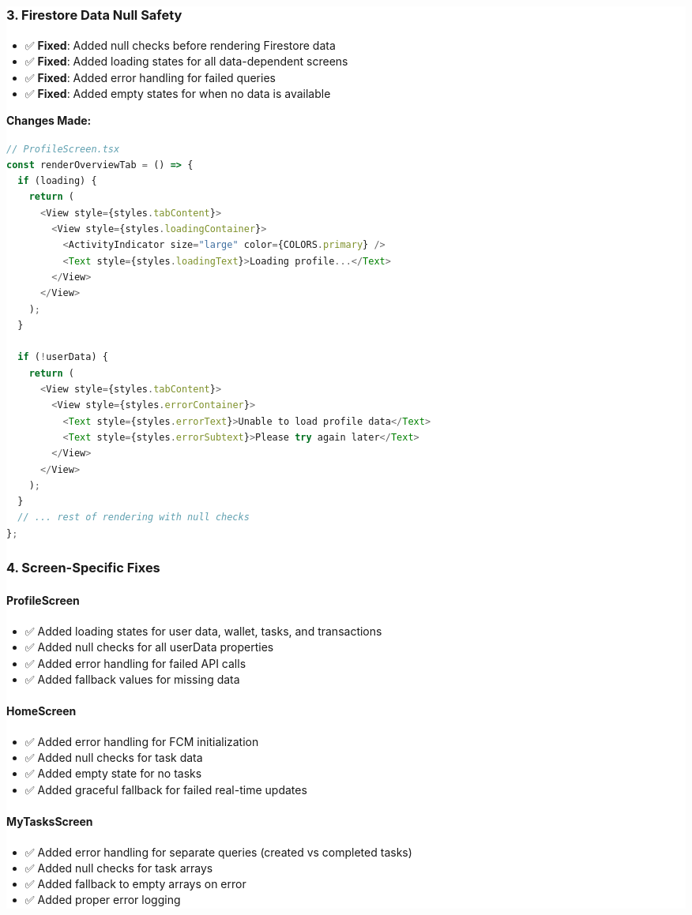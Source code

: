 ### **3. Firestore Data Null Safety**
- ✅ **Fixed**: Added null checks before rendering Firestore data
- ✅ **Fixed**: Added loading states for all data-dependent screens
- ✅ **Fixed**: Added error handling for failed queries
- ✅ **Fixed**: Added empty states for when no data is available

**Changes Made:**
```typescript
// ProfileScreen.tsx
const renderOverviewTab = () => {
  if (loading) {
    return (
      <View style={styles.tabContent}>
        <View style={styles.loadingContainer}>
          <ActivityIndicator size="large" color={COLORS.primary} />
          <Text style={styles.loadingText}>Loading profile...</Text>
        </View>
      </View>
    );
  }

  if (!userData) {
    return (
      <View style={styles.tabContent}>
        <View style={styles.errorContainer}>
          <Text style={styles.errorText}>Unable to load profile data</Text>
          <Text style={styles.errorSubtext}>Please try again later</Text>
        </View>
      </View>
    );
  }
  // ... rest of rendering with null checks
};
```

### **4. Screen-Specific Fixes**

#### **ProfileScreen**
- ✅ Added loading states for user data, wallet, tasks, and transactions
- ✅ Added null checks for all userData properties
- ✅ Added error handling for failed API calls
- ✅ Added fallback values for missing data

#### **HomeScreen**
- ✅ Added error handling for FCM initialization
- ✅ Added null checks for task data
- ✅ Added empty state for no tasks
- ✅ Added graceful fallback for failed real-time updates

#### **MyTasksScreen**
- ✅ Added error handling for separate queries (created vs completed tasks)
- ✅ Added null checks for task arrays
- ✅ Added fallback to empty arrays on error
- ✅ Added proper error logging
